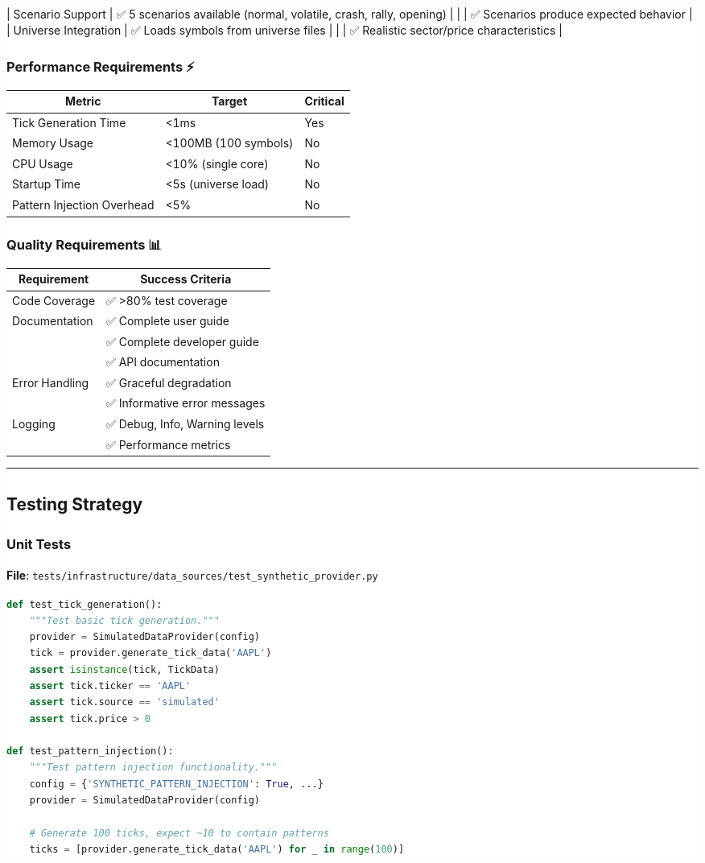| Scenario Support | ✅ 5 scenarios available (normal, volatile, crash, rally, opening) |
| | ✅ Scenarios produce expected behavior |
| Universe Integration | ✅ Loads symbols from universe files |
| | ✅ Realistic sector/price characteristics |

### Performance Requirements ⚡

| Metric | Target | Critical |
|--------|--------|----------|
| Tick Generation Time | <1ms | Yes |
| Memory Usage | <100MB (100 symbols) | No |
| CPU Usage | <10% (single core) | No |
| Startup Time | <5s (universe load) | No |
| Pattern Injection Overhead | <5% | No |

### Quality Requirements 📊

| Requirement | Success Criteria |
|-------------|-----------------|
| Code Coverage | ✅ >80% test coverage |
| Documentation | ✅ Complete user guide |
| | ✅ Complete developer guide |
| | ✅ API documentation |
| Error Handling | ✅ Graceful degradation |
| | ✅ Informative error messages |
| Logging | ✅ Debug, Info, Warning levels |
| | ✅ Performance metrics |

---

## Testing Strategy

### Unit Tests

**File**: `tests/infrastructure/data_sources/test_synthetic_provider.py`

```python
def test_tick_generation():
    """Test basic tick generation."""
    provider = SimulatedDataProvider(config)
    tick = provider.generate_tick_data('AAPL')
    assert isinstance(tick, TickData)
    assert tick.ticker == 'AAPL'
    assert tick.source == 'simulated'
    assert tick.price > 0

def test_pattern_injection():
    """Test pattern injection functionality."""
    config = {'SYNTHETIC_PATTERN_INJECTION': True, ...}
    provider = SimulatedDataProvider(config)

    # Generate 100 ticks, expect ~10 to contain patterns
    ticks = [provider.generate_tick_data('AAPL') for _ in range(100)]
```